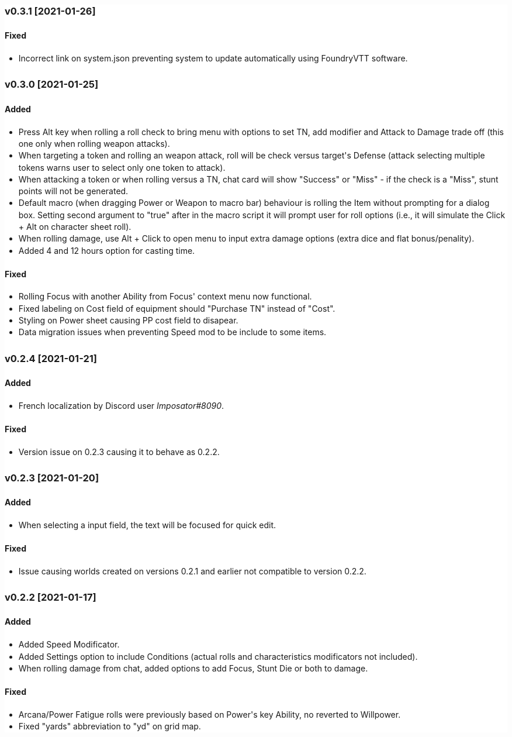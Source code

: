 ### v0.3.1 [2021-01-26]
#### Fixed
- Incorrect link on system.json preventing system to update automatically using FoundryVTT software.

### v0.3.0 [2021-01-25]
#### Added
- Press Alt key when rolling a roll check to bring menu with options to set TN, add modifier and Attack to Damage trade off (this one only when rolling weapon attacks).
- When targeting a token and rolling an weapon attack, roll will be check versus target's Defense (attack selecting multiple tokens warns user to select only one token to attack).
- When attacking a token or when rolling versus a TN, chat card will show "Success" or "Miss" - if the check is a "Miss", stunt points will not be generated.
- Default macro (when dragging Power or Weapon to macro bar) behaviour is rolling the Item without prompting for a dialog box. Setting second argument to "true" after in the macro script it will prompt user for roll options (i.e., it will simulate the Click + Alt on character sheet roll).
- When rolling damage, use Alt + Click to open menu to input extra damage options (extra dice and flat bonus/penality).
- Added 4 and 12 hours option for casting time.
#### Fixed
- Rolling Focus with another Ability from Focus' context menu now functional.
- Fixed labeling on Cost field of equipment should "Purchase TN" instead of "Cost".
- Styling on Power sheet causing PP cost field to disapear.
- Data migration issues when preventing Speed mod to be include to some items.

### v0.2.4 [2021-01-21]
#### Added
- French localization by Discord user *Imposator#8090*.
#### Fixed
- Version issue on 0.2.3 causing it to behave as 0.2.2.

### v0.2.3 [2021-01-20]
#### Added
- When selecting a input field, the text will be focused for quick edit.
#### Fixed
- Issue causing worlds created on versions 0.2.1 and earlier not compatible to version 0.2.2.

### v0.2.2 [2021-01-17]
#### Added
- Added Speed Modificator.
- Added Settings option to include Conditions (actual rolls and characteristics modificators not included).
- When rolling damage from chat, added options to add Focus, Stunt Die or both to damage.
#### Fixed
- Arcana/Power Fatigue rolls were previously based on Power's key Ability, no reverted to Willpower.
- Fixed "yards" abbreviation to "yd" on grid map.
